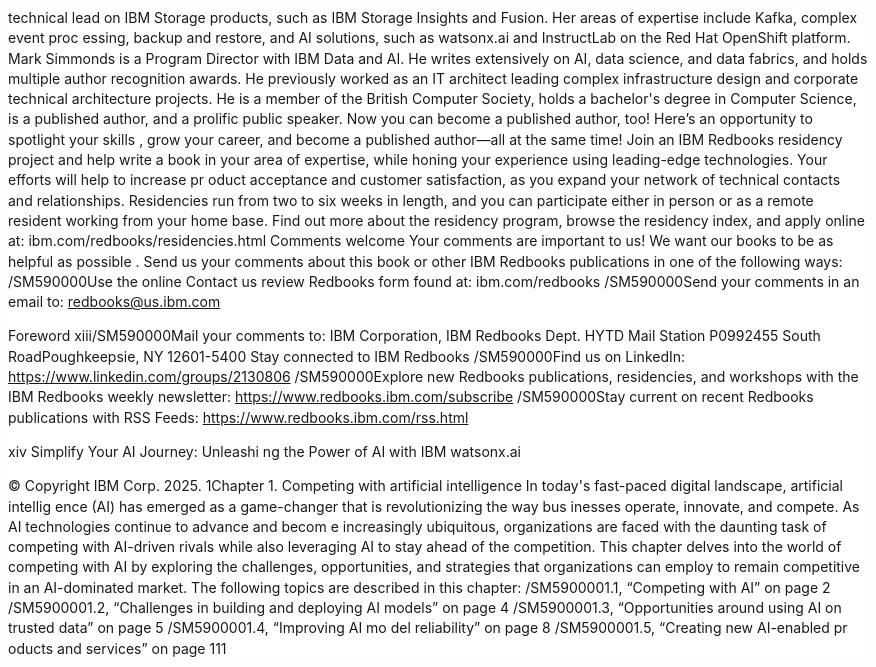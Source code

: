 technical lead on IBM Storage products, such as IBM Storage Insights and Fusion. Her areas of expertise include Kafka, complex event proc essing, backup and restore, and AI solutions, 
such as watsonx.ai and InstructLab on the Red Hat OpenShift platform. 
Mark Simmonds  is a Program Director with IBM Data and AI. He writes extensively on AI, 
data science, and data fabrics, and holds multiple author recognition awards. He previously worked as an IT architect leading complex infrastructure design and corporate technical architecture projects. He is a member of the British Computer Society, holds a bachelor's degree in Computer Science, is a published author, and a prolific public speaker.
Now you can become a published author, too!
Here’s an opportunity to  spotlight your skills , grow your career, and become a published 
author—all at the same time! Join an IBM Redbooks residency project and help write a book in your area of expertise, while honing your experience using leading-edge technologies. Your efforts will help to increase pr oduct acceptance and customer satisfaction, as you expand 
your network of technical contacts and relationships. Residencies run from two to six weeks in length, and you can participate either in person or as a remote resident working from your home base.
Find out more about the residency program, browse the residency index, and apply online at:
ibm.com/redbooks/residencies.html
Comments welcome
Your comments are important to us!
We want our books to be as helpful as possible . Send us your comments about this book or 
other IBM Redbooks publications in one of the following ways:
/SM590000Use the online Contact us  review Redbooks form found at:
ibm.com/redbooks
/SM590000Send your comments in an email to:
redbooks@us.ibm.com

 Foreword xiii/SM590000Mail your comments to:
IBM Corporation, IBM Redbooks
Dept. HYTD Mail Station P0992455 South RoadPoughkeepsie, NY 12601-5400
Stay connected to IBM Redbooks
/SM590000Find us on LinkedIn:
https://www.linkedin.com/groups/2130806
/SM590000Explore new Redbooks publications, residencies, and workshops with the IBM Redbooks 
weekly newsletter:
https://www.redbooks.ibm.com/subscribe
/SM590000Stay current on recent Redbooks publications with RSS Feeds:
https://www.redbooks.ibm.com/rss.html

xiv Simplify Your AI Journey: Unleashi ng the Power of AI with IBM watsonx.ai

© Copyright IBM Corp. 2025. 1Chapter 1. Competing with artificial 
intelligence
In today's fast-paced digital landscape, artificial intellig ence (AI) has emerged as a 
game-changer that is revolutionizing the way bus inesses operate, innovate, and compete. As 
AI technologies continue to advance and becom e increasingly ubiquitous, organizations are 
faced with the daunting task of competing with AI-driven rivals while also leveraging AI to stay ahead of the competition. This chapter delves into the world of competing with AI by exploring the challenges, opportunities, and strategies that organizations can employ to remain competitive in an AI-dominated market.
The following topics are described in this chapter:
/SM5900001.1, “Competing with AI” on page 2
/SM5900001.2, “Challenges in building and deploying AI models” on page 4
/SM5900001.3, “Opportunities around using AI on trusted data” on page 5
/SM5900001.4, “Improving AI mo del reliability” on page 8
/SM5900001.5, “Creating new AI-enabled pr oducts and services” on page 111
